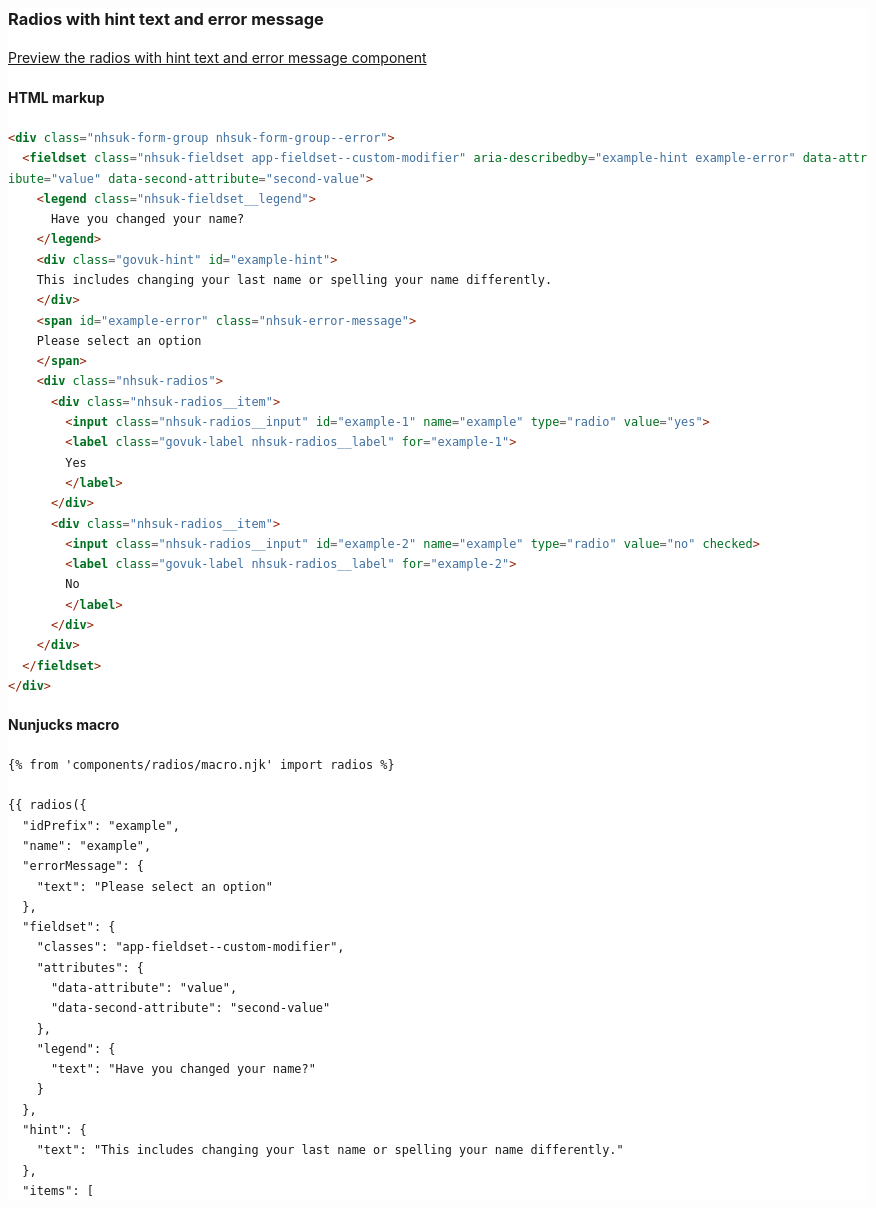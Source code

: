 
### Radios with hint text and error message

[Preview the radios with hint text and error message component](https://nhsuk.github.io/nhsuk-frontend/components/radios/hint-error.html)

#### HTML markup

```html
<div class="nhsuk-form-group nhsuk-form-group--error">
  <fieldset class="nhsuk-fieldset app-fieldset--custom-modifier" aria-describedby="example-hint example-error" data-attribute="value" data-second-attribute="second-value">
    <legend class="nhsuk-fieldset__legend">
      Have you changed your name?
    </legend>
    <div class="govuk-hint" id="example-hint">
    This includes changing your last name or spelling your name differently.
    </div>
    <span id="example-error" class="nhsuk-error-message">
    Please select an option
    </span>
    <div class="nhsuk-radios">
      <div class="nhsuk-radios__item">
        <input class="nhsuk-radios__input" id="example-1" name="example" type="radio" value="yes">
        <label class="govuk-label nhsuk-radios__label" for="example-1">
        Yes
        </label>
      </div>
      <div class="nhsuk-radios__item">
        <input class="nhsuk-radios__input" id="example-2" name="example" type="radio" value="no" checked>
        <label class="govuk-label nhsuk-radios__label" for="example-2">
        No
        </label>
      </div>
    </div>
  </fieldset>
</div>
```

#### Nunjucks macro

```
{% from 'components/radios/macro.njk' import radios %}

{{ radios({
  "idPrefix": "example",
  "name": "example",
  "errorMessage": {
    "text": "Please select an option"
  },
  "fieldset": {
    "classes": "app-fieldset--custom-modifier",
    "attributes": {
      "data-attribute": "value",
      "data-second-attribute": "second-value"
    },
    "legend": {
      "text": "Have you changed your name?"
    }
  },
  "hint": {
    "text": "This includes changing your last name or spelling your name differently."
  },
  "items": [
```
